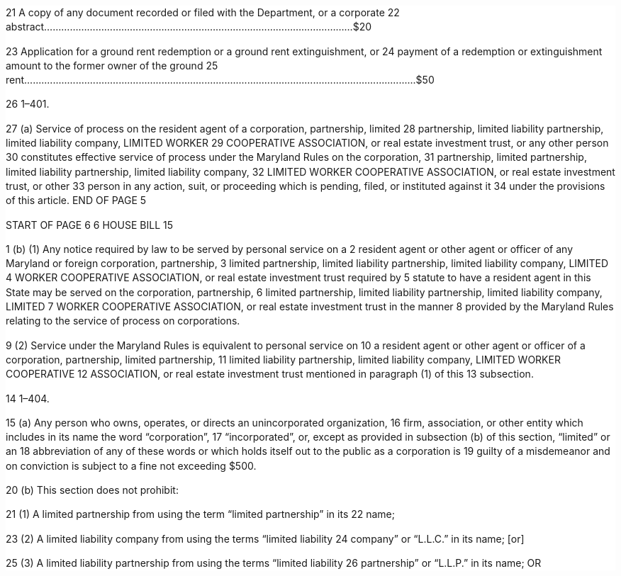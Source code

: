 21 A copy of any document recorded or filed with the Department, or a corporate
22 abstract………………………………………………………………………………………………$20

23 Application for a ground rent redemption or a ground rent extinguishment, or
24 payment of a redemption or extinguishment amount to the former owner of the ground
25 rent.........................................................................................................................................$50

26 1–401.

27 (a) Service of process on the resident agent of a corporation, partnership, limited
28 partnership, limited liability partnership, limited liability company, LIMITED WORKER
29 COOPERATIVE ASSOCIATION, or real estate investment trust, or any other person
30 constitutes effective service of process under the Maryland Rules on the corporation,
31 partnership, limited partnership, limited liability partnership, limited liability company,
32 LIMITED WORKER COOPERATIVE ASSOCIATION, or real estate investment trust, or other
33 person in any action, suit, or proceeding which is pending, filed, or instituted against it
34 under the provisions of this article.
END OF PAGE 5

START OF PAGE 6
6 HOUSE BILL 15

1 (b) (1) Any notice required by law to be served by personal service on a
2 resident agent or other agent or officer of any Maryland or foreign corporation, partnership,
3 limited partnership, limited liability partnership, limited liability company, LIMITED
4 WORKER COOPERATIVE ASSOCIATION, or real estate investment trust required by
5 statute to have a resident agent in this State may be served on the corporation, partnership,
6 limited partnership, limited liability partnership, limited liability company, LIMITED
7 WORKER COOPERATIVE ASSOCIATION, or real estate investment trust in the manner
8 provided by the Maryland Rules relating to the service of process on corporations.

9 (2) Service under the Maryland Rules is equivalent to personal service on
10 a resident agent or other agent or officer of a corporation, partnership, limited partnership,
11 limited liability partnership, limited liability company, LIMITED WORKER COOPERATIVE
12 ASSOCIATION, or real estate investment trust mentioned in paragraph (1) of this
13 subsection.

14 1–404.

15 (a) Any person who owns, operates, or directs an unincorporated organization,
16 firm, association, or other entity which includes in its name the word “corporation”,
17 “incorporated”, or, except as provided in subsection (b) of this section, “limited” or an
18 abbreviation of any of these words or which holds itself out to the public as a corporation is
19 guilty of a misdemeanor and on conviction is subject to a fine not exceeding $500.

20 (b) This section does not prohibit:

21 (1) A limited partnership from using the term “limited partnership” in its
22 name;

23 (2) A limited liability company from using the terms “limited liability
24 company” or “L.L.C.” in its name; [or]

25 (3) A limited liability partnership from using the terms “limited liability
26 partnership” or “L.L.P.” in its name; OR
